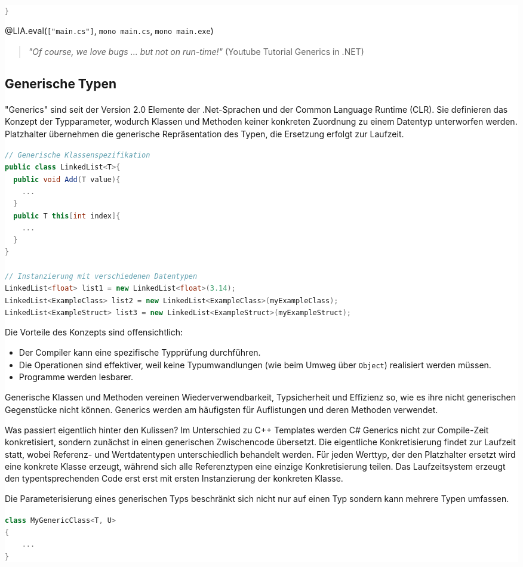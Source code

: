 ```csharp   ObjectList.cs
}
```
@LIA.eval(`["main.cs"]`, `mono main.cs`, `mono main.exe`)

>  *"Of course, we love bugs ... but not on run-time!"* (Youtube Tutorial Generics in .NET)


## Generische Typen

"Generics" sind seit der Version 2.0 Elemente der .Net-Sprachen und der Common Language Runtime (CLR). Sie definieren das Konzept der Typparameter, wodurch Klassen und Methoden keiner konkreten Zuordnung zu einem Datentyp unterworfen werden. Platzhalter übernehmen die generische Repräsentation des Typen, die Ersetzung erfolgt zur Laufzeit.

```csharp   GenericsUsage
// Generische Klassenspezifikation
public class LinkedList<T>{
  public void Add(T value){
    ...
  }
  public T this[int index]{
    ...
  }
}

// Instanzierung mit verschiedenen Datentypen
LinkedList<float> list1 = new LinkedList<float>(3.14);
LinkedList<ExampleClass> list2 = new LinkedList<ExampleClass>(myExampleClass);
LinkedList<ExampleStruct> list3 = new LinkedList<ExampleStruct>(myExampleStruct);
```

Die Vorteile des Konzepts sind offensichtlich:

+ Der Compiler kann eine spezifische Typprüfung durchführen.
+ Die Operationen sind effektiver, weil keine Typumwandlungen (wie beim Umweg über `Object`) realisiert werden müssen.
+ Programme werden lesbarer.

Generische Klassen und Methoden vereinen Wiederverwendbarkeit, Typsicherheit und Effizienz so, wie es ihre nicht generischen Gegenstücke nicht können. Generics werden am häufigsten für Auflistungen und deren Methoden verwendet.

Was passiert eigentlich hinter den Kulissen? Im Unterschied zu C++ Templates werden
C# Generics nicht zur Compile-Zeit konkretisiert, sondern zunächst in einen generischen Zwischencode übersetzt. Die eigentliche Konkretisierung findet zur Laufzeit statt, wobei
Referenz- und Wertdatentypen unterschiedlich behandelt werden. Für jeden Werttyp, der den Platzhalter ersetzt wird eine konkrete Klasse erzeugt, während sich alle Referenztypen eine einzige Konkretisierung teilen. Das Laufzeitsystem erzeugt den typentsprechenden Code erst erst mit ersten Instanzierung der konkreten Klasse.

Die Parameterisierung eines generischen Typs beschränkt sich nicht nur auf einen Typ sondern kann mehrere Typen umfassen.

```csharp
class MyGenericClass<T, U>
{
    ...
}
```
